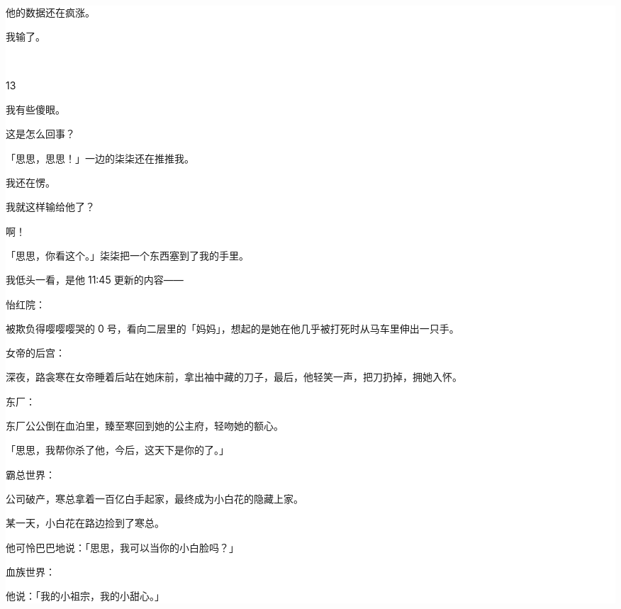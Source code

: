 
他的数据还在疯涨。


我输了。


 


13


我有些傻眼。


这是怎么回事？


「思思，思思！」一边的柒柒还在推推我。


我还在愣。


我就这样输给他了？


啊！


「思思，你看这个。」柒柒把一个东西塞到了我的手里。


我低头一看，是他 11:45 更新的内容——


怡红院：


被欺负得嘤嘤嘤哭的 0 号，看向二层里的「妈妈」，想起的是她在他几乎被打死时从马车里伸出一只手。


女帝的后宫：


深夜，路衾寒在女帝睡着后站在她床前，拿出袖中藏的刀子，最后，他轻笑一声，把刀扔掉，拥她入怀。


东厂：


东厂公公倒在血泊里，臻至寒回到她的公主府，轻吻她的额心。


「思思，我帮你杀了他，今后，这天下是你的了。」


霸总世界：


公司破产，寒总拿着一百亿白手起家，最终成为小白花的隐藏上家。


某一天，小白花在路边捡到了寒总。


他可怜巴巴地说：「思思，我可以当你的小白脸吗？」


血族世界：


他说：「我的小祖宗，我的小甜心。」

